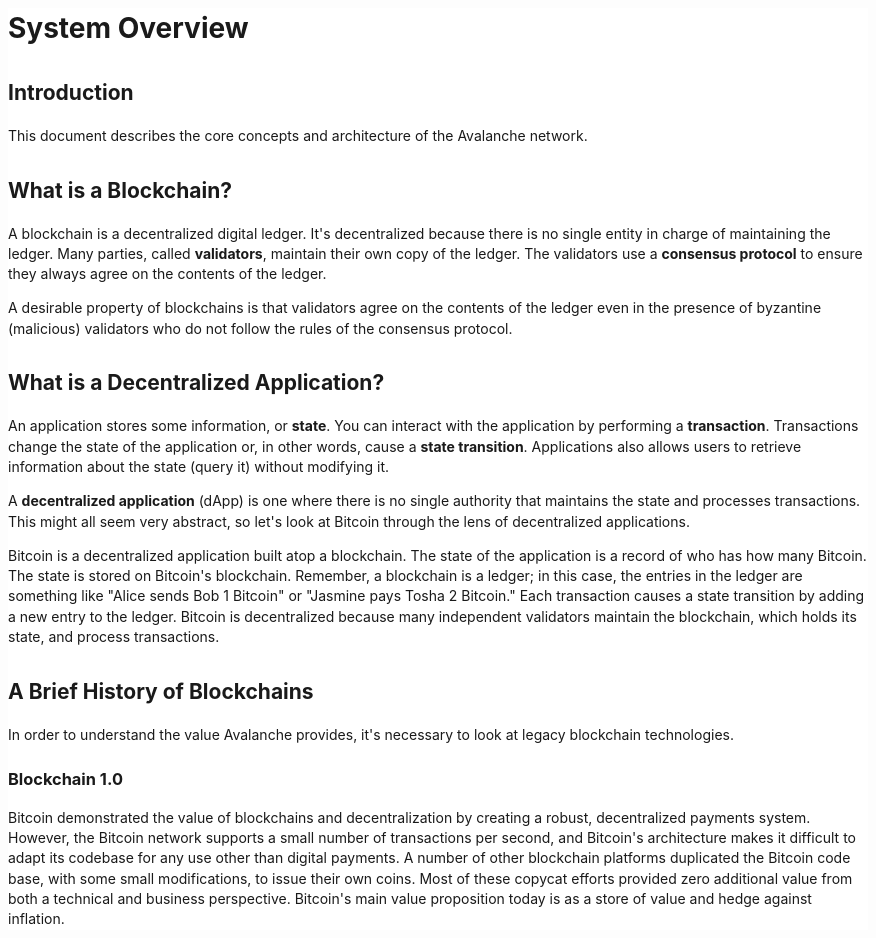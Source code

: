 # System Overview

## Introduction

This document describes the core concepts and architecture of the Avalanche network.

## What is a Blockchain?

A blockchain is a decentralized digital ledger. It's decentralized because there is no single
entity in charge of maintaining the ledger. Many parties, called **validators**, maintain their own
copy of the ledger. The validators use a **consensus protocol** to ensure they always agree on the
contents of the ledger.

A desirable property of blockchains is that validators agree on the contents of the ledger
even in the presence of byzantine (malicious) validators who do not follow the rules of
the consensus protocol.

## What is a Decentralized Application?

An application stores some information, or **state**. You can interact with the application by performing a **transaction**.
Transactions change the state of the application or, in other words, cause a **state transition**.
Applications also allows users to retrieve information about the state (query it) without modifying it.

A **decentralized application** (dApp) is one where there is no single authority that maintains the state and processes transactions.
This might all seem very abstract, so let's look at Bitcoin through the lens of decentralized applications.

Bitcoin is a decentralized application built atop a blockchain. The state of the application is a record of
who has how many Bitcoin. The state is stored on Bitcoin's blockchain. Remember, a blockchain is a ledger;
in this case, the entries in the ledger are something like "Alice sends Bob 1 Bitcoin" or "Jasmine pays Tosha 2 Bitcoin."
Each transaction causes a state transition by adding a new entry to the ledger.
Bitcoin is decentralized because many independent validators maintain the blockchain, which holds its state, and process transactions.

## A Brief History of Blockchains

In order to understand the value Avalanche provides, it's necessary to look at legacy blockchain technologies.

### Blockchain 1.0

Bitcoin demonstrated the value of blockchains and decentralization by creating a robust, decentralized payments system.
However, the Bitcoin network supports a small number of transactions per second, and Bitcoin's architecture makes 
it difficult to adapt its codebase for any use other than digital payments.
A number of other blockchain platforms duplicated the Bitcoin code base, with some small modifications, to issue their own coins.
Most of these copycat efforts provided zero additional value from both a technical and business perspective.
Bitcoin's main value proposition today is as a store of value and hedge against inflation.
